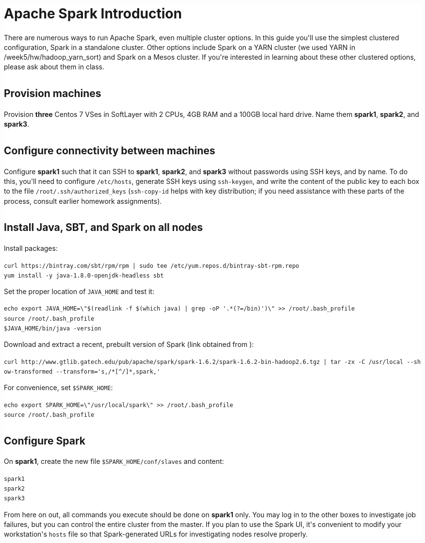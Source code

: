 # Apache Spark Introduction

There are numerous ways to run Apache Spark, even multiple cluster options. In this guide you'll use the simplest clustered configuration, Spark in a standalone cluster. Other options include Spark on a YARN cluster (we used YARN in /week5/hw/hadoop_yarn_sort) and Spark on a Mesos cluster. If you're interested in learning about these other clustered options, please ask about them in class.

## Provision machines

Provision **three** Centos 7 VSes in SoftLayer with 2 CPUs, 4GB RAM and a 100GB local hard drive. Name them __spark1__, __spark2__, and __spark3__.

## Configure connectivity between machines

Configure __spark1__ such that it can SSH to __spark1__, __spark2__, and __spark3__ without passwords using SSH keys, and by name. To do this, you'll need to configure `/etc/hosts`, generate SSH keys using `ssh-keygen`, and write the content of the public key to each box to the file `/root/.ssh/authorized_keys` (`ssh-copy-id` helps with key distribution; if you need assistance with these parts of the process, consult earlier homework assignments).

## Install Java, SBT, and Spark on all nodes

Install packages:

    curl https://bintray.com/sbt/rpm/rpm | sudo tee /etc/yum.repos.d/bintray-sbt-rpm.repo
    yum install -y java-1.8.0-openjdk-headless sbt

Set the proper location of `JAVA_HOME` and test it:

    echo export JAVA_HOME=\"$(readlink -f $(which java) | grep -oP '.*(?=/bin)')\" >> /root/.bash_profile
    source /root/.bash_profile
    $JAVA_HOME/bin/java -version

Download and extract a recent, prebuilt version of Spark (link obtained from ):

    curl http://www.gtlib.gatech.edu/pub/apache/spark/spark-1.6.2/spark-1.6.2-bin-hadoop2.6.tgz | tar -zx -C /usr/local --show-transformed --transform='s,/*[^/]*,spark,'

For convenience, set `$SPARK_HOME`:

    echo export SPARK_HOME=\"/usr/local/spark\" >> /root/.bash_profile
    source /root/.bash_profile

## Configure Spark

On __spark1__, create the new file `$SPARK_HOME/conf/slaves` and content:

    spark1
    spark2
    spark3

From here on out, all commands you execute should be done on __spark1__ only. You may log in to the other boxes to investigate job failures, but you can control the entire cluster from the master. If you plan to use the Spark UI, it's convenient to modify your workstation's `hosts` file so that Spark-generated URLs for investigating nodes resolve properly.

